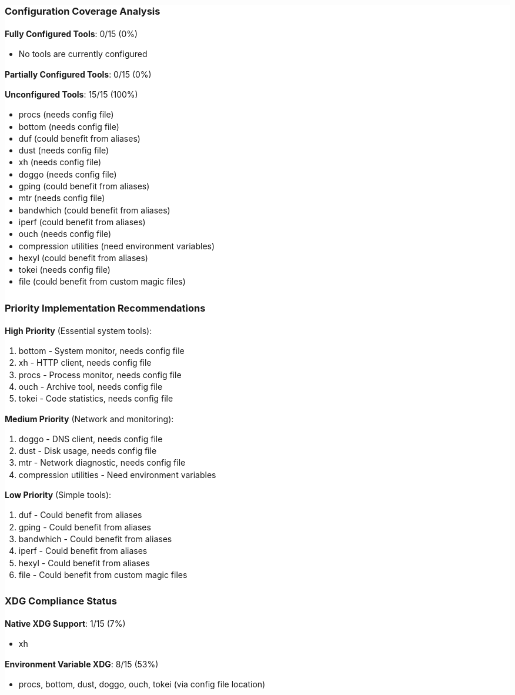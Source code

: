 ### Configuration Coverage Analysis

**Fully Configured Tools**: 0/15 (0%)
- No tools are currently configured

**Partially Configured Tools**: 0/15 (0%)

**Unconfigured Tools**: 15/15 (100%)
- procs (needs config file)
- bottom (needs config file)
- duf (could benefit from aliases)
- dust (needs config file)
- xh (needs config file)
- doggo (needs config file)
- gping (could benefit from aliases)
- mtr (needs config file)
- bandwhich (could benefit from aliases)
- iperf (could benefit from aliases)
- ouch (needs config file)
- compression utilities (need environment variables)
- hexyl (could benefit from aliases)
- tokei (needs config file)
- file (could benefit from custom magic files)

### Priority Implementation Recommendations

**High Priority** (Essential system tools):
1. bottom - System monitor, needs config file
2. xh - HTTP client, needs config file
3. procs - Process monitor, needs config file
4. ouch - Archive tool, needs config file
5. tokei - Code statistics, needs config file

**Medium Priority** (Network and monitoring):
1. doggo - DNS client, needs config file
2. dust - Disk usage, needs config file
3. mtr - Network diagnostic, needs config file
4. compression utilities - Need environment variables

**Low Priority** (Simple tools):
1. duf - Could benefit from aliases
2. gping - Could benefit from aliases
3. bandwhich - Could benefit from aliases
4. iperf - Could benefit from aliases
5. hexyl - Could benefit from aliases
6. file - Could benefit from custom magic files

### XDG Compliance Status

**Native XDG Support**: 1/15 (7%)
- xh

**Environment Variable XDG**: 8/15 (53%)
- procs, bottom, dust, doggo, ouch, tokei (via config file location)
